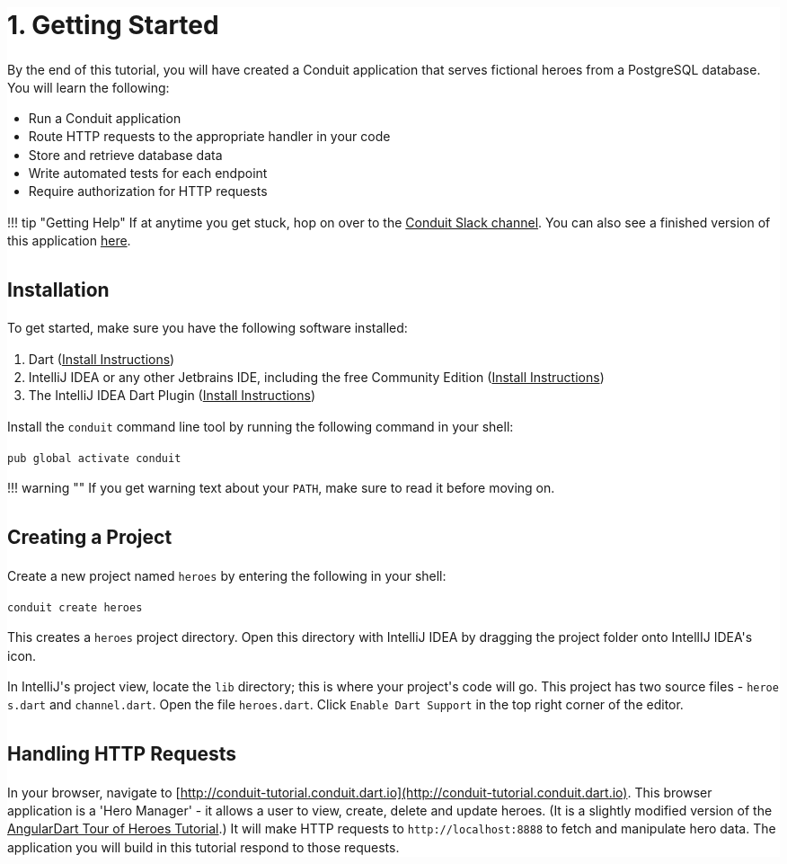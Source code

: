 # 1. Getting Started

By the end of this tutorial, you will have created a Conduit application that serves fictional heroes from a PostgreSQL database. You will learn the following:

* Run a Conduit application
* Route HTTP requests to the appropriate handler in your code
* Store and retrieve database data
* Write automated tests for each endpoint
* Require authorization for HTTP requests

!!! tip "Getting Help" If at anytime you get stuck, hop on over to the [Conduit Slack channel](http://slackconduitsignup.herokuapp.com). You can also see a finished version of this application [here](https://github.com/conduit.dart/conduit_examples/tree/master/heroes).

## Installation

To get started, make sure you have the following software installed:

1. Dart \([Install Instructions](https://www.dartlang.org/install)\)
2. IntelliJ IDEA or any other Jetbrains IDE, including the free Community Edition \([Install Instructions](https://www.jetbrains.com/idea/download/)\)
3. The IntelliJ IDEA Dart Plugin \([Install Instructions](https://www.dartlang.org/tools/jetbrains-plugin)\)

Install the `conduit` command line tool by running the following command in your shell:

```text
pub global activate conduit
```

!!! warning "" If you get warning text about your `PATH`, make sure to read it before moving on.

## Creating a Project

Create a new project named `heroes` by entering the following in your shell:

```text
conduit create heroes
```

This creates a `heroes` project directory. Open this directory with IntelliJ IDEA by dragging the project folder onto IntellIJ IDEA's icon.

In IntelliJ's project view, locate the `lib` directory; this is where your project's code will go. This project has two source files - `heroes.dart` and `channel.dart`. Open the file `heroes.dart`. Click `Enable Dart Support` in the top right corner of the editor.

## Handling HTTP Requests

In your browser, navigate to [http://conduit-tutorial.conduit.dart.io](http://conduit-tutorial.conduit.dart.io). This browser application is a 'Hero Manager' - it allows a user to view, create, delete and update heroes. \(It is a slightly modified version of the [AngularDart Tour of Heroes Tutorial](https://webdev.dartlang.org/angular/tutorial).\) It will make HTTP requests to `http://localhost:8888` to fetch and manipulate hero data. The application you will build in this tutorial respond to those requests.
